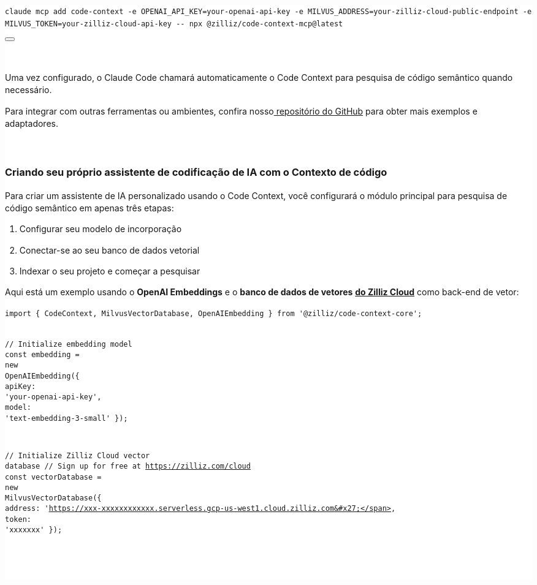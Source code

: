 <pre><code translate="no">claude mcp add code-context -e OPENAI_API_KEY=your-openai-api-key -e MILVUS_ADDRESS=your-zilliz-cloud-<span class="hljs-keyword">public</span>-endpoint -e MILVUS_TOKEN=your-zilliz-cloud-api-key -- npx <span class="hljs-meta">@zilliz</span>/code-context-mcp<span class="hljs-meta">@latest</span>
<button class="copy-code-btn"></button></code></pre>
<p>
  <span class="img-wrapper">
    <img translate="no" src="https://assets.zilliz.com/mcp_code_context_processed_3908097481.gif" alt="" class="doc-image" id="" />
    <span></span>
  </span>
</p>
<p>Uma vez configurado, o Claude Code chamará automaticamente o Code Context para pesquisa de código semântico quando necessário.</p>
<p>Para integrar com outras ferramentas ou ambientes, confira nosso<a href="https://github.com/zilliztech/code-context"> repositório do GitHub</a> para obter mais exemplos e adaptadores.</p>
<p>
  <span class="img-wrapper">
    <img translate="no" src="https://assets.zilliz.com/MCP_Integration_2_683c7ef73d.png" alt="" class="doc-image" id="" />
    <span></span>
  </span>
</p>
<h3 id="Building-Your-Own-AI-Coding-Assistant-with-Code-Context" class="common-anchor-header">Criando seu próprio assistente de codificação de IA com o Contexto de código</h3><p>Para criar um assistente de IA personalizado usando o Code Context, você configurará o módulo principal para pesquisa de código semântico em apenas três etapas:</p>
<ol>
<li><p>Configurar seu modelo de incorporação</p></li>
<li><p>Conectar-se ao seu banco de dados vetorial</p></li>
<li><p>Indexar o seu projeto e começar a pesquisar</p></li>
</ol>
<p>Aqui está um exemplo usando o <strong>OpenAI Embeddings</strong> e o <strong>banco de dados de vetores</strong> <a href="https://zilliz.com/cloud"><strong>do Zilliz Cloud</strong></a> como back-end de vetor:</p>
<pre><code translate="no"><span class="hljs-keyword">import</span> { <span class="hljs-title class_">CodeContext</span>, <span class="hljs-title class_">MilvusVectorDatabase</span>, <span class="hljs-title class_">OpenAIEmbedding</span> } <span class="hljs-keyword">from</span> <span class="hljs-string">&#x27;@zilliz/code-context-core&#x27;</span>;

<span class="hljs-comment">// Initialize embedding model</span>
<span class="hljs-keyword">const</span> embedding = <span class="hljs-keyword">new</span> <span class="hljs-title class_">OpenAIEmbedding</span>({
    <span class="hljs-attr">apiKey</span>: <span class="hljs-string">&#x27;your-openai-api-key&#x27;</span>,
    <span class="hljs-attr">model</span>: <span class="hljs-string">&#x27;text-embedding-3-small&#x27;</span>
});

<span class="hljs-comment">// Initialize Zilliz Cloud vector database</span>
<span class="hljs-comment">// Sign up for free at https://zilliz.com/cloud</span>
<span class="hljs-keyword">const</span> vectorDatabase = <span class="hljs-keyword">new</span> <span class="hljs-title class_">MilvusVectorDatabase</span>({
    <span class="hljs-attr">address</span>: <span class="hljs-string">&#x27;https://xxx-xxxxxxxxxxxx.serverless.gcp-us-west1.cloud.zilliz.com&#x27;</span>,
    <span class="hljs-attr">token</span>: <span class="hljs-string">&#x27;xxxxxxx&#x27;</span>
});
